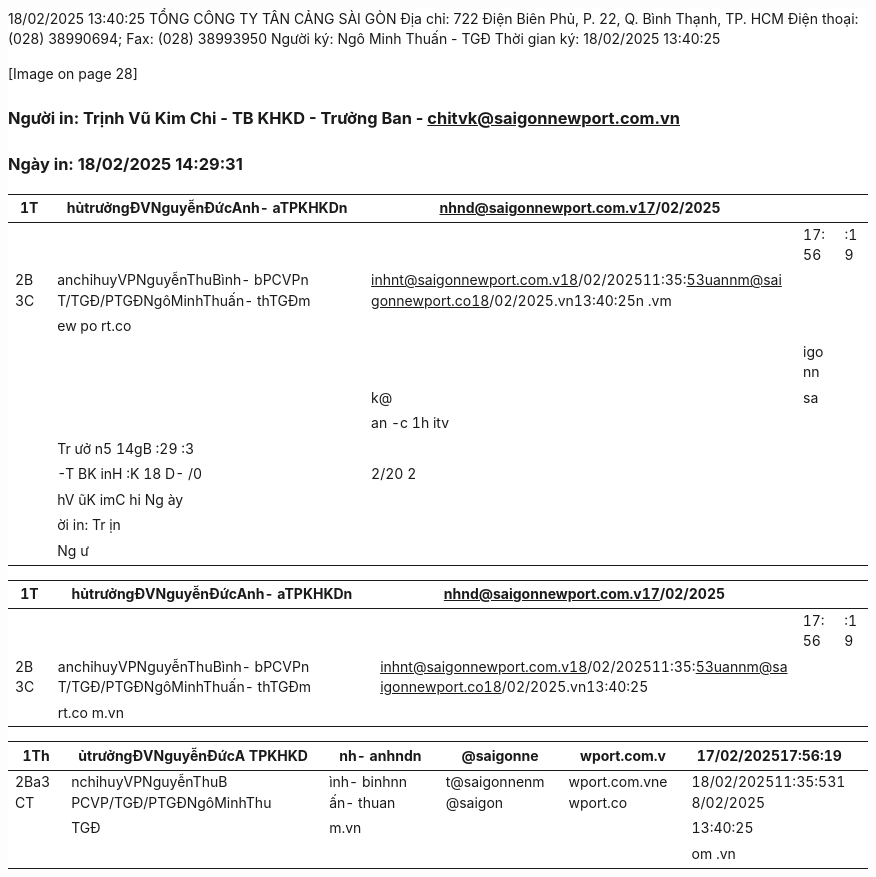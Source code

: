 18/02/2025
13:40:25
TỔNG CÔNG TY TÂN CẢNG SÀI GÒN
Địa chỉ: 722 Điện Biên Phủ, P. 22, Q. Bình Thạnh, TP. HCM
Điện thoại: (028) 38990694; Fax: (028) 38993950
Người ký: Ngô Minh Thuấn - TGĐ
Thời gian ký: 18/02/2025 13:40:25

[Image on page 28]

### Người in: Trịnh Vũ Kim Chi - TB KHKD - Trưởng Ban - chitvk@saigonnewport.com.vn


### Ngày in: 18/02/2025 14:29:31




| 1T | hủtrưởngĐVNguyễnĐứcAnh- aTPKHKDn | nhnd@saigonnewport.com.v17/02/2025 |  |  |
| --- | --- | --- | --- | --- |
|  |  |  | 17:56 | :19 |
| 2B 3C | anchỉhuyVPNguyễnThuBình- bPCVPn T/TGĐ/PTGĐNgôMinhThuấn- thTGĐm | inhnt@saigonnewport.com.v18/02/202511:35:53uannm@saigonnewport.co18/02/2025.vn13:40:25n .vm |  |  |
|  | ew po rt.co |  |  |  |
|  |  |  | igo nn |  |
|  |  | k@ | sa |  |
|  |  | an -c 1h itv |  |  |
|  | Tr ưở n5 14gB :29 :3 |  |  |  |
|  | -T BK inH :K 18 D- /0 | 2/20 2 |  |  |
|  | hV ũK imC hi Ng ày |  |  |  |
|  | ời in: Tr ịn |  |  |  |
|  | Ng ư |  |  |  |

| 1T | hủtrưởngĐVNguyễnĐứcAnh- aTPKHKDn | nhnd@saigonnewport.com.v17/02/2025 |  |  |
| --- | --- | --- | --- | --- |
|  |  |  | 17:56 | :19 |
| 2B 3C | anchỉhuyVPNguyễnThuBình- bPCVPn T/TGĐ/PTGĐNgôMinhThuấn- thTGĐm | inhnt@saigonnewport.com.v18/02/202511:35:53uannm@saigonnewport.co18/02/2025.vn13:40:25 |  |  |
|  | rt.co m.vn |  |  |  |

| 1Th | ủtrưởngĐVNguyễnĐứcA TPKHKD | nh- anhndn | @saigonne | wport.com.v | 17/02/202517:56:19 |  |
| --- | --- | --- | --- | --- | --- | --- |
| 2Ba3 CT | nchỉhuyVPNguyễnThuB PCVP/TGĐ/PTGĐNgôMinhThu | ình- binhnn ấn- thuan | t@saigonnenm@saigon | wport.com.vnewport.co | 18/02/202511:35:5318/02/2025 |  |
|  | TGĐ | m.vn |  |  | 13:40:25 |  |
|  |  |  |  |  | om .vn |  |